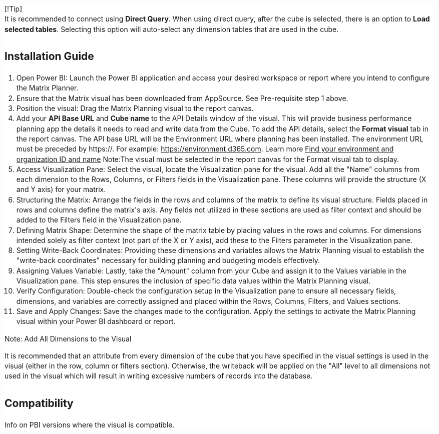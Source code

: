 [!Tip]  
It is recommended to connect using **Direct Query**.  When using direct query, after the cube is selected, there is an option to **Load selected tables**.  Selecting this option will auto-select any dimension tables that are used in the cube.


## Installation Guide

1.  Open Power BI: Launch the Power BI application and access your desired workspace or report where you intend to configure the Matrix Planner.
2.  Ensure that the Matrix visual has been downloaded from AppSource.  See Pre-requisite step 1 above.  
3.  Position the visual: Drag the Matrix Planning visual to the report canvas.
4.  Add your **API Base URL** and **Cube name** to the API Details window of the visual. This will provide business performance planning app the details it needs to read and write data from the Cube. To add the API details, select the **Format visual** tab in the report canvas.  The API base URL will be the Environment URL where planning has been installed.  The environment URL must be preceded by https://.  For example:  https://environment.d365.com.  Learn more [Find your environment and organization ID and name](https://learn.microsoft.com/en-us/power-platform/admin/determine-org-id-name)  Note:The visual must be selected in the report canvas for the Format visual tab to display.
5.  Access Visualization Pane: Select the visual, locate the Visualization pane for the visual. Add all the "Name" columns from each dimension to the Rows, Columns, or Filters fields in the Visualization pane. These columns will provide the structure (X and Y axis) for your matrix. 
6.  Structuring the Matrix: Arrange the fields in the rows and columns of the matrix to define its visual structure. Fields placed in rows and columns define the matrix's axis. Any fields not utilized in these sections are used as filter context and should be added to the Filters field in the Visualization pane.
7.  Defining Matrix Shape: Determine the shape of the matrix table by placing values in the rows and columns. For dimensions intended solely as filter context (not part of the X or Y axis), add these to the Filters parameter in the Visualization pane.
8.  Setting Write-Back Coordinates: Providing these dimensions and variables allows the Matrix Planning visual to establish the "write-back coordinates" necessary for building planning and budgeting models effectively.
9.  Assigning Values Variable: Lastly, take the "Amount" column from your Cube and assign it to the Values variable in the Visualization pane. This step ensures the inclusion of specific data values within the Matrix Planning visual.
10.  Verify Configuration: Double-check the configuration setup in the Visualization pane to ensure all necessary fields, dimensions, and variables are correctly assigned and placed within the Rows, Columns, Filters, and Values sections.
11. Save and Apply Changes: Save the changes made to the configuration. Apply the settings to activate the Matrix Planning visual within your Power BI dashboard or report.

Note: Add All Dimensions to the Visual

It is recommended that an attribute from every dimension of the cube that you have specified in the visual settings is used in the visual (either in the row, column or filters section). Otherwise, the writeback will be applied on the "All" level to all dimensions not used in the visual which will result in writing excessive numbers of records into the database.

## Compatibility

Info on PBI versions where the visual is compatible.
